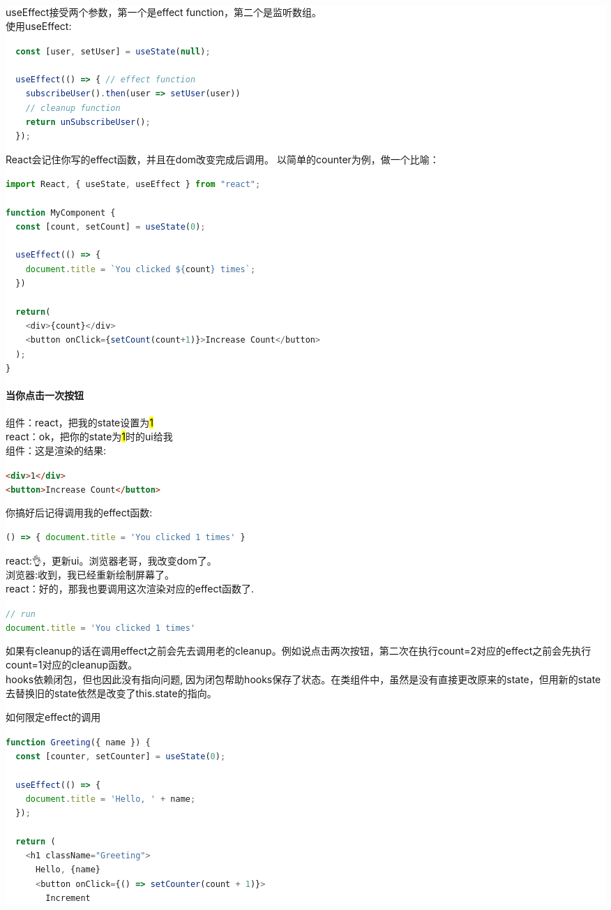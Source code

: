   useEffect接受两个参数，第一个是effect function，第二个是监听数组。  
  使用useEffect:
  ```js
    const [user, setUser] = useState(null);

    useEffect(() => { // effect function
      subscribeUser().then(user => setUser(user))
      // cleanup function
      return unSubscribeUser();
    });
  ```
  React会记住你写的effect函数，并且在dom改变完成后调用。 
  以简单的counter为例，做一个比喻：
  ```js
  import React, { useState, useEffect } from "react";

  function MyComponent {
    const [count, setCount] = useState(0);

    useEffect(() => {
      document.title = `You clicked ${count} times`;
    })

    return(
      <div>{count}</div>
      <button onClick={setCount(count+1)}>Increase Count</button>
    );
  }  
  ```  
  #### 当你点击一次按钮  
  组件：react，把我的state设置为<mark>1</mark>  
  react：ok，把你的state为<mark>1</mark>时的ui给我  
  组件：这是渲染的结果:
  ```html
  <div>1</div>
  <button>Increase Count</button>
  ```  
  你搞好后记得调用我的effect函数:  
  ```js
  () => { document.title = 'You clicked 1 times' }
  ```  
  react:👌，更新ui。浏览器老哥，我改变dom了。  
  浏览器:收到，我已经重新绘制屏幕了。  
  react：好的，那我也要调用这次渲染对应的effect函数了.
  ```js
  // run
  document.title = 'You clicked 1 times'
  ```    
  如果有cleanup的话在调用effect之前会先去调用老的cleanup。例如说点击两次按钮，第二次在执行count=2对应的effect之前会先执行count=1对应的cleanup函数。  
  hooks依赖闭包，但也因此没有指向问题, 因为闭包帮助hooks保存了状态。在类组件中，虽然是没有直接更改原来的state，但用新的state去替换旧的state依然是改变了this.state的指向。 
    
  如何限定effect的调用  
  ```js
  function Greeting({ name }) {
    const [counter, setCounter] = useState(0);

    useEffect(() => {
      document.title = 'Hello, ' + name;
    });

    return (
      <h1 className="Greeting">
        Hello, {name}
        <button onClick={() => setCounter(count + 1)}>
          Increment
  ```
